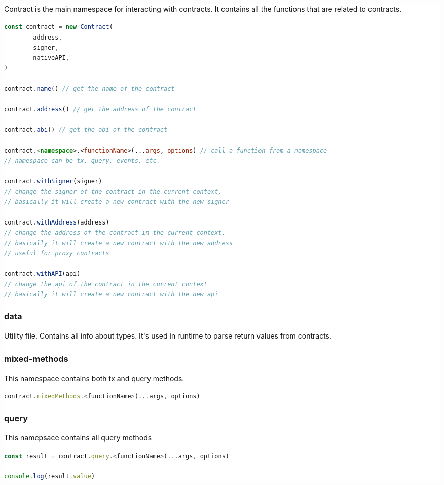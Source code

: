 Contract is the main namespace for interacting with contracts. It contains all the functions that are related to contracts.

```typescript
const contract = new Contract(
		address,
		signer,
		nativeAPI,
)

contract.name() // get the name of the contract

contract.address() // get the address of the contract

contract.abi() // get the abi of the contract

contract.<namespace>.<functionName>(...args, options) // call a function from a namespace
// namespace can be tx, query, events, etc.

contract.withSigner(signer)
// change the signer of the contract in the current context,
// basically it will create a new contract with the new signer

contract.withAddress(address)
// change the address of the contract in the current context,
// basically it will create a new contract with the new address
// useful for proxy contracts

contract.withAPI(api)
// change the api of the contract in the current context
// basically it will create a new contract with the new api

```

### data

Utility file. Contains all info about types. It's used in runtime to parse return values from contracts.

### mixed-methods

This namespace contains both tx and query methods.

```typescript
contract.mixedMethods.<functionName>(...args, options)
```

### query

This namepsace contains all query methods

```typescript
const result = contract.query.<functionName>(...args, options)

console.log(result.value)
```
